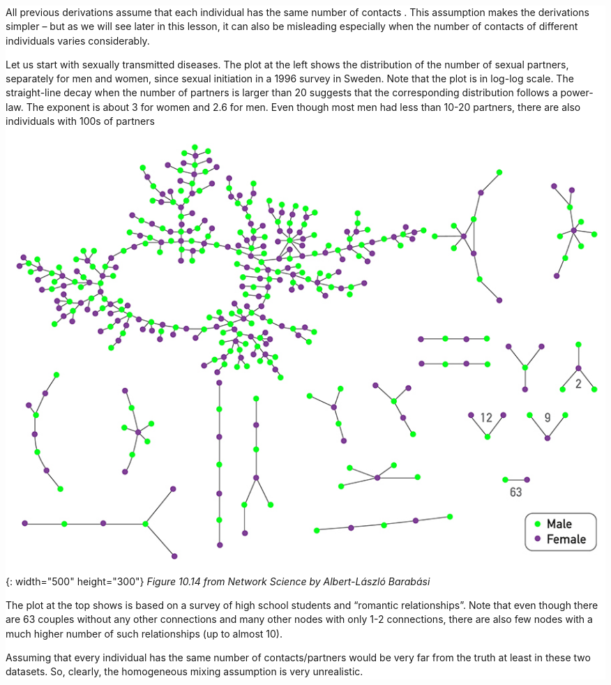 All previous derivations assume that each individual has the same number of contacts . This assumption makes the derivations simpler – but as we will see later in this lesson, it can also be misleading especially when the number of contacts of different individuals varies considerably.  

Let us start with sexually transmitted diseases. The plot at the left shows the distribution of the number of sexual partners, separately for men and women, since sexual initiation in a 1996 survey in Sweden. Note that the plot is in log-log scale. The straight-line decay when the number of partners is larger than 20 suggests that the corresponding distribution follows a power-law. The exponent is about 3 for women and 2.6 for men. Even though most men had less than 10-20 partners, there are also individuals with 100s of partners


![image](../../../assets/posts/gatech/network_science/L9_numbers1.jpeg){: width="500" height="300"}
*Figure 10.14 from Network Science by Albert-László Barabási*

The plot at the top shows is based on a survey of high school students and “romantic relationships”. Note that even though there are 63 couples without any other connections and many other nodes with only 1-2 connections, there are also few nodes with a much higher number of such relationships (up to almost 10).  

Assuming that every individual has the same number of contacts/partners would be very far from the truth at least in these two datasets.  So, clearly, the homogeneous mixing assumption is very unrealistic.

